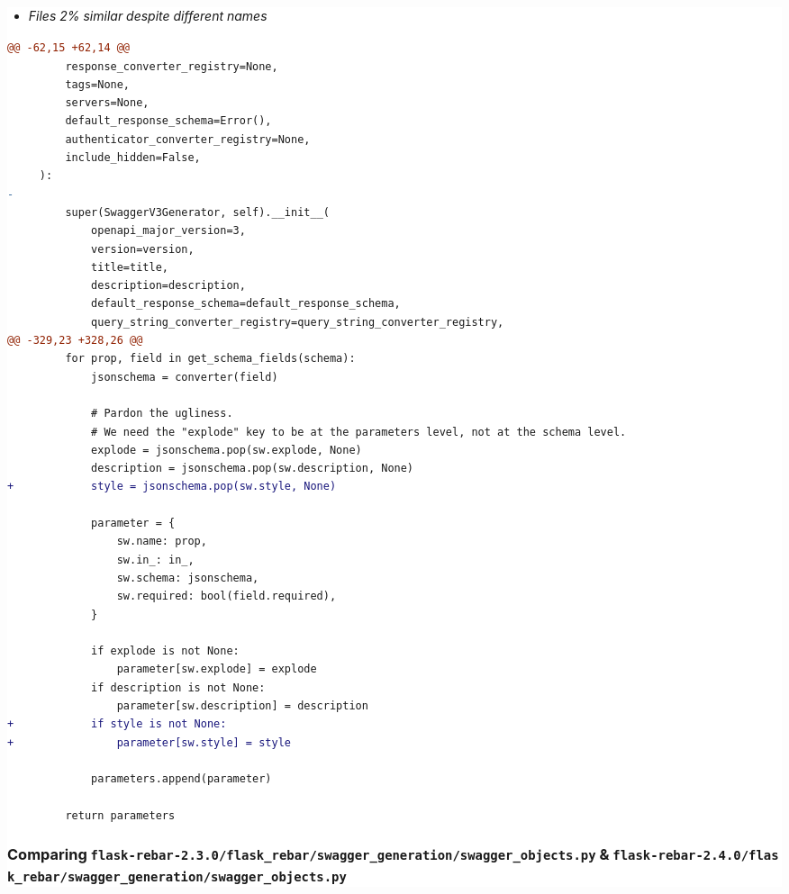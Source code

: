  * *Files 2% similar despite different names*

```diff
@@ -62,15 +62,14 @@
         response_converter_registry=None,
         tags=None,
         servers=None,
         default_response_schema=Error(),
         authenticator_converter_registry=None,
         include_hidden=False,
     ):
-
         super(SwaggerV3Generator, self).__init__(
             openapi_major_version=3,
             version=version,
             title=title,
             description=description,
             default_response_schema=default_response_schema,
             query_string_converter_registry=query_string_converter_registry,
@@ -329,23 +328,26 @@
         for prop, field in get_schema_fields(schema):
             jsonschema = converter(field)
 
             # Pardon the ugliness.
             # We need the "explode" key to be at the parameters level, not at the schema level.
             explode = jsonschema.pop(sw.explode, None)
             description = jsonschema.pop(sw.description, None)
+            style = jsonschema.pop(sw.style, None)
 
             parameter = {
                 sw.name: prop,
                 sw.in_: in_,
                 sw.schema: jsonschema,
                 sw.required: bool(field.required),
             }
 
             if explode is not None:
                 parameter[sw.explode] = explode
             if description is not None:
                 parameter[sw.description] = description
+            if style is not None:
+                parameter[sw.style] = style
 
             parameters.append(parameter)
 
         return parameters
```

### Comparing `flask-rebar-2.3.0/flask_rebar/swagger_generation/swagger_objects.py` & `flask-rebar-2.4.0/flask_rebar/swagger_generation/swagger_objects.py`

